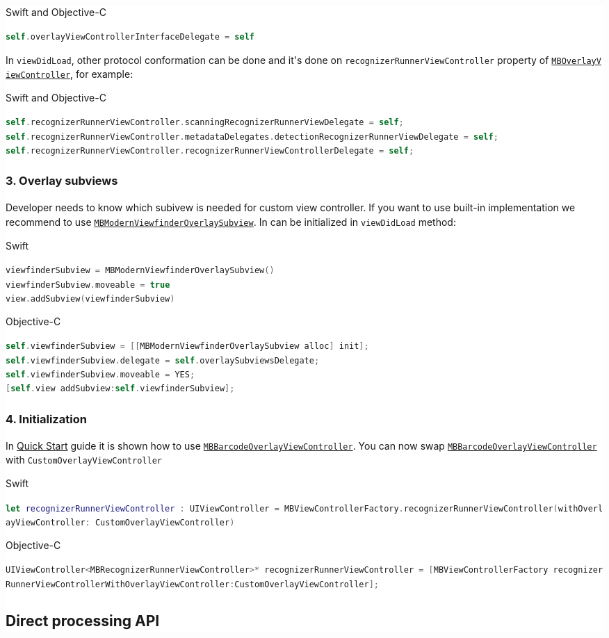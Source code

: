 Swift and Objective-C
```swift
self.overlayViewControllerInterfaceDelegate = self
```

In `viewDidLoad`, other protocol conformation can be done and it's done on `recognizerRunnerViewController` property of [`MBOverlayViewController`](http://pdf417.github.io/pdf417-ios/docs/Classes/MBOverlayViewController.html), for example:

Swift and Objective-C
```swift
self.recognizerRunnerViewController.scanningRecognizerRunnerViewDelegate = self;
self.recognizerRunnerViewController.metadataDelegates.detectionRecognizerRunnerViewDelegate = self;
self.recognizerRunnerViewController.recognizerRunnerViewControllerDelegate = self;
```

### 3. Overlay subviews
Developer needs to know which subivew is needed for custom view controller. If you want to use built-in implementation we recommend to use [`MBModernViewfinderOverlaySubview`](http://pdf417.github.io/pdf417-ios/docs/Classes/MBModernViewfinderOverlaySubview.html). In can be initialized in `viewDidLoad` method:

Swift
```swift
viewfinderSubview = MBModernViewfinderOverlaySubview()
viewfinderSubview.moveable = true
view.addSubview(viewfinderSubview)
```
Objective-C
```objective-c
self.viewfinderSubview = [[MBModernViewfinderOverlaySubview alloc] init];
self.viewfinderSubview.delegate = self.overlaySubviewsDelegate;
self.viewfinderSubview.moveable = YES;
[self.view addSubview:self.viewfinderSubview];
```

### 4. Initialization
In [Quick Start](#quickStart) guide it is shown how to use [`MBBarcodeOverlayViewController`](http://pdf417.github.io/pdf417-ios/docs/Classes/MBRecognizerRunnerViewController.html). You can now swap [`MBBarcodeOverlayViewController`](http://pdf417.github.io/pdf417-ios/docs/Classes/MBRecognizerRunnerViewController.html) with `CustomOverlayViewController`

Swift
```swift
let recognizerRunnerViewController : UIViewController = MBViewControllerFactory.recognizerRunnerViewController(withOverlayViewController: CustomOverlayViewController)
```

Objective-C
```objective-c
UIViewController<MBRecognizerRunnerViewController>* recognizerRunnerViewController = [MBViewControllerFactory recognizerRunnerViewControllerWithOverlayViewController:CustomOverlayViewController];
```


## <a name="directAPI"></a> Direct processing API
